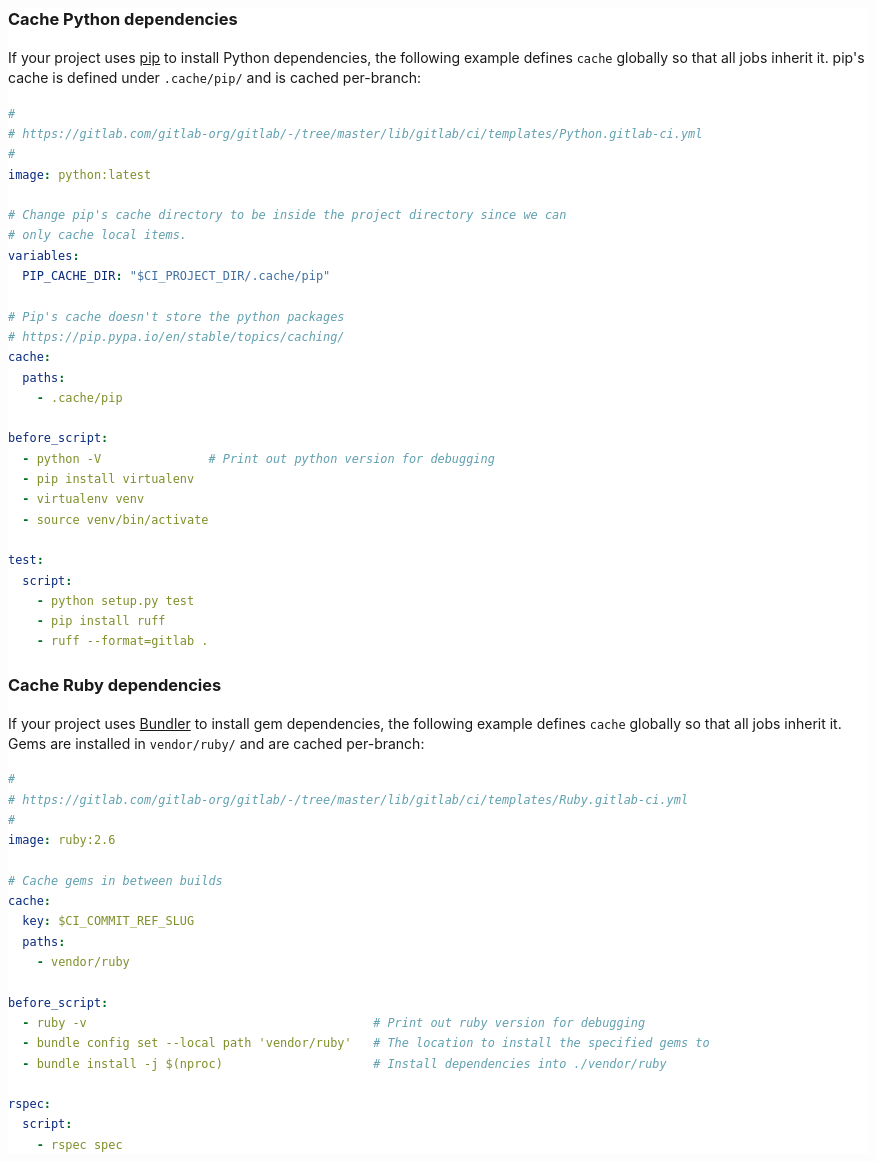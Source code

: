 ### Cache Python dependencies

If your project uses [pip](https://pip.pypa.io/en/stable/) to install
Python dependencies, the following example defines `cache` globally so that
all jobs inherit it. pip's cache is defined under `.cache/pip/` and is cached per-branch:

```yaml
#
# https://gitlab.com/gitlab-org/gitlab/-/tree/master/lib/gitlab/ci/templates/Python.gitlab-ci.yml
#
image: python:latest

# Change pip's cache directory to be inside the project directory since we can
# only cache local items.
variables:
  PIP_CACHE_DIR: "$CI_PROJECT_DIR/.cache/pip"

# Pip's cache doesn't store the python packages
# https://pip.pypa.io/en/stable/topics/caching/
cache:
  paths:
    - .cache/pip

before_script:
  - python -V               # Print out python version for debugging
  - pip install virtualenv
  - virtualenv venv
  - source venv/bin/activate

test:
  script:
    - python setup.py test
    - pip install ruff
    - ruff --format=gitlab .
```

### Cache Ruby dependencies

If your project uses [Bundler](https://bundler.io) to install
gem dependencies, the following example defines `cache` globally so that all
jobs inherit it. Gems are installed in `vendor/ruby/` and are cached per-branch:

```yaml
#
# https://gitlab.com/gitlab-org/gitlab/-/tree/master/lib/gitlab/ci/templates/Ruby.gitlab-ci.yml
#
image: ruby:2.6

# Cache gems in between builds
cache:
  key: $CI_COMMIT_REF_SLUG
  paths:
    - vendor/ruby

before_script:
  - ruby -v                                        # Print out ruby version for debugging
  - bundle config set --local path 'vendor/ruby'   # The location to install the specified gems to
  - bundle install -j $(nproc)                     # Install dependencies into ./vendor/ruby

rspec:
  script:
    - rspec spec
```
